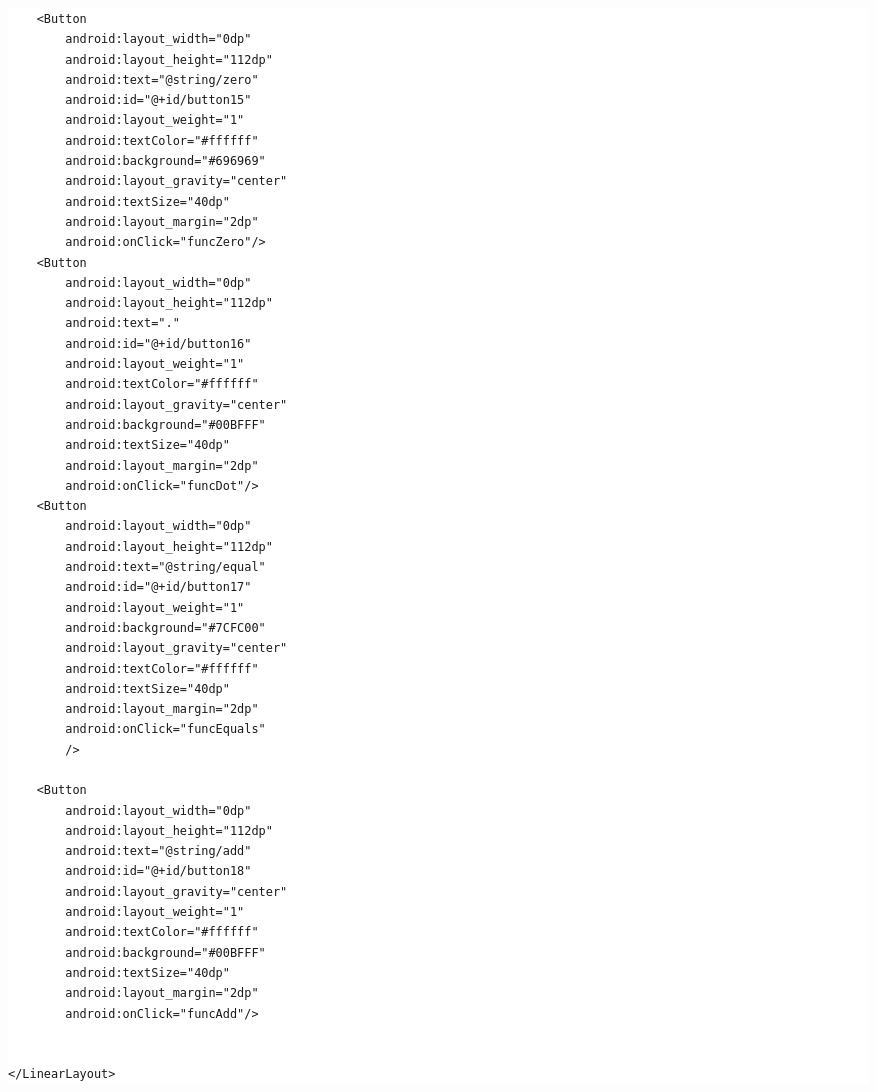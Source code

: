         <Button
            android:layout_width="0dp"
            android:layout_height="112dp"
            android:text="@string/zero"
            android:id="@+id/button15"
            android:layout_weight="1"
            android:textColor="#ffffff"
            android:background="#696969"
            android:layout_gravity="center"
            android:textSize="40dp"
            android:layout_margin="2dp"
            android:onClick="funcZero"/>
        <Button
            android:layout_width="0dp"
            android:layout_height="112dp"
            android:text="."
            android:id="@+id/button16"
            android:layout_weight="1"
            android:textColor="#ffffff"
            android:layout_gravity="center"
            android:background="#00BFFF"
            android:textSize="40dp"
            android:layout_margin="2dp"
            android:onClick="funcDot"/>
        <Button
            android:layout_width="0dp"
            android:layout_height="112dp"
            android:text="@string/equal"
            android:id="@+id/button17"
            android:layout_weight="1"
            android:background="#7CFC00"
            android:layout_gravity="center"
            android:textColor="#ffffff"
            android:textSize="40dp"
            android:layout_margin="2dp"
            android:onClick="funcEquals"
            />

        <Button
            android:layout_width="0dp"
            android:layout_height="112dp"
            android:text="@string/add"
            android:id="@+id/button18"
            android:layout_gravity="center"
            android:layout_weight="1"
            android:textColor="#ffffff"
            android:background="#00BFFF"
            android:textSize="40dp"
            android:layout_margin="2dp"
            android:onClick="funcAdd"/>


    </LinearLayout>


</RelativeLayout>
